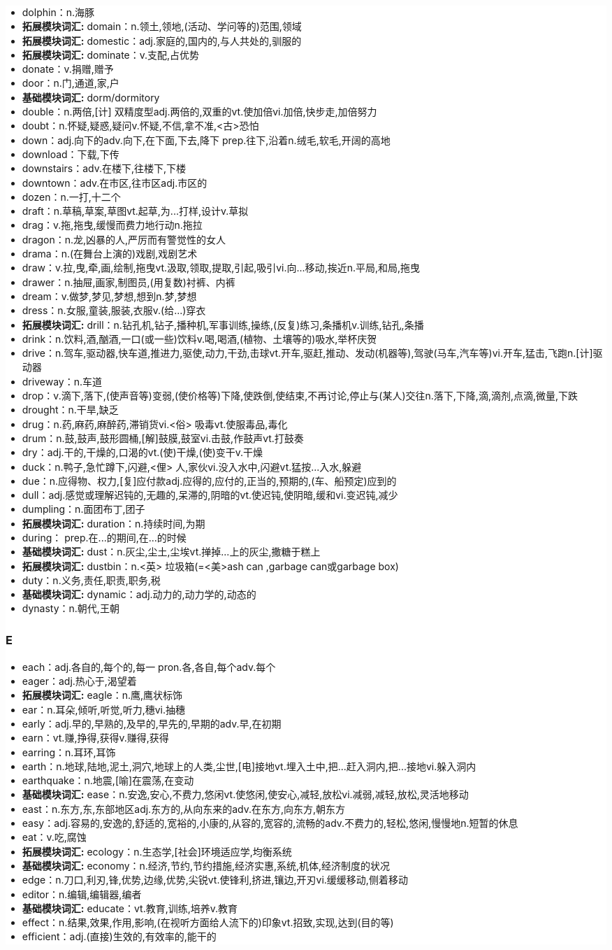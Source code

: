- dolphin：n.海豚
- **拓展模块词汇:** domain：n.领土,领地,(活动、学问等的)范围,领域
- **拓展模块词汇:** domestic：adj.家庭的,国内的,与人共处的,驯服的
- **拓展模块词汇:** dominate：v.支配,占优势
- donate：v.捐赠,赠予
- door：n.门,通道,家,户
- **基础模块词汇:** dorm/dormitory
- double：n.两倍,[计] 双精度型adj.两倍的,双重的vt.使加倍vi.加倍,快步走,加倍努力
- doubt：n.怀疑,疑惑,疑问v.怀疑,不信,拿不准,<古>恐怕
- down：adj.向下的adv.向下,在下面,下去,降下 prep.往下,沿着n.绒毛,软毛,开阔的高地
- download：下载,下传
- downstairs：adv.在楼下,往楼下,下楼
- downtown：adv.在市区,往市区adj.市区的
- dozen：n.一打,十二个
- draft：n.草稿,草案,草图vt.起草,为...打样,设计v.草拟
- drag：v.拖,拖曳,缓慢而费力地行动n.拖拉
- dragon：n.龙,凶暴的人,严厉而有警觉性的女人
- drama：n.(在舞台上演的)戏剧,戏剧艺术
- draw：v.拉,曳,牵,画,绘制,拖曳vt.汲取,领取,提取,引起,吸引vi.向...移动,挨近n.平局,和局,拖曳
- drawer：n.抽屉,画家,制图员,(用复数)衬裤、内裤
- dream：v.做梦,梦见,梦想,想到n.梦,梦想
- dress：n.女服,童装,服装,衣服v.(给...)穿衣
- **拓展模块词汇:** drill：n.钻孔机,钻子,播种机,军事训练,操练,(反复)练习,条播机v.训练,钻孔,条播
- drink：n.饮料,酒,酗酒,一口(或一些)饮料v.喝,喝酒,(植物、土壤等的)吸水,举杯庆贺
- drive：n.驾车,驱动器,快车道,推进力,驱使,动力,干劲,击球vt.开车,驱赶,推动、发动(机器等),驾驶(马车,汽车等)vi.开车,猛击,飞跑n.[计]驱动器
- driveway：n.车道
- drop：v.滴下,落下,(使声音等)变弱,(使价格等)下降,使跌倒,使结束,不再讨论,停止与(某人)交往n.落下,下降,滴,滴剂,点滴,微量,下跌
- drought：n.干旱,缺乏
- drug：n.药,麻药,麻醉药,滞销货vi.<俗> 吸毒vt.使服毒品,毒化
- drum：n.鼓,鼓声,鼓形圆桶,[解]鼓膜,鼓室vi.击鼓,作鼓声vt.打鼓奏
- dry：adj.干的,干燥的,口渴的vt.(使)干燥,(使)变干v.干燥
- duck：n.鸭子,急忙蹲下,闪避,<俚> 人,家伙vi.没入水中,闪避vt.猛按...入水,躲避
- due：n.应得物、权力,[复]应付款adj.应得的,应付的,正当的,预期的,(车、船预定)应到的
- dull：adj.感觉或理解迟钝的,无趣的,呆滞的,阴暗的vt.使迟钝,使阴暗,缓和vi.变迟钝,减少
- dumpling：n.面团布丁,团子
- **拓展模块词汇:** duration：n.持续时间,为期
- during： prep.在...的期间,在...的时候
- **基础模块词汇:** dust：n.灰尘,尘土,尘埃vt.掸掉...上的灰尘,撒糖于糕上
- **拓展模块词汇:** dustbin：n.<英> 垃圾箱(=<美>ash can ,garbage can或garbage box)
- duty：n.义务,责任,职责,职务,税
- **基础模块词汇:** dynamic：adj.动力的,动力学的,动态的
- dynasty：n.朝代,王朝
### E
- each：adj.各自的,每个的,每一 pron.各,各自,每个adv.每个
- eager：adj.热心于,渴望着
- **拓展模块词汇:** eagle：n.鹰,鹰状标饰
- ear：n.耳朵,倾听,听觉,听力,穗vi.抽穗
- early：adj.早的,早熟的,及早的,早先的,早期的adv.早,在初期
- earn：vt.赚,挣得,获得v.赚得,获得
- earring：n.耳环,耳饰
- earth：n.地球,陆地,泥土,洞穴,地球上的人类,尘世,[电]接地vt.埋入土中,把...赶入洞内,把...接地vi.躲入洞内
- earthquake：n.地震,[喻]在震荡,在变动
- **基础模块词汇:** ease：n.安逸,安心,不费力,悠闲vt.使悠闲,使安心,减轻,放松vi.减弱,减轻,放松,灵活地移动
- east：n.东方,东,东部地区adj.东方的,从向东来的adv.在东方,向东方,朝东方
- easy：adj.容易的,安逸的,舒适的,宽裕的,小康的,从容的,宽容的,流畅的adv.不费力的,轻松,悠闲,慢慢地n.短暂的休息
- eat：v.吃,腐蚀
- **拓展模块词汇:** ecology：n.生态学,[社会]环境适应学,均衡系统
- **基础模块词汇:** economy：n.经济,节约,节约措施,经济实惠,系统,机体,经济制度的状况
- edge：n.刀口,利刃,锋,优势,边缘,优势,尖锐vt.使锋利,挤进,镶边,开刃vi.缓缓移动,侧着移动
- editor：n.编辑,编辑器,编者
- **基础模块词汇:** educate：vt.教育,训练,培养v.教育
- effect：n.结果,效果,作用,影响,(在视听方面给人流下的)印象vt.招致,实现,达到(目的等)
- efficient：adj.(直接)生效的,有效率的,能干的